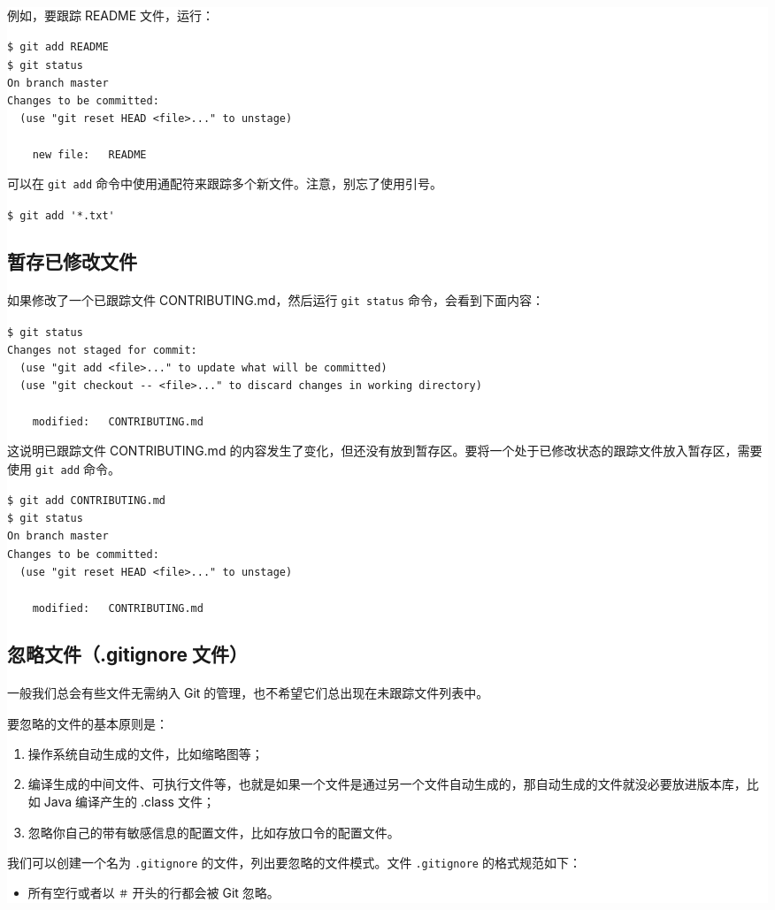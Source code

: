 例如，要跟踪 README 文件，运行：

```
$ git add README
$ git status
On branch master
Changes to be committed:
  (use "git reset HEAD <file>..." to unstage)

    new file:   README
```

可以在 `git add` 命令中使用通配符来跟踪多个新文件。注意，别忘了使用引号。

```
$ git add '*.txt'
```

## 暂存已修改文件

如果修改了一个已跟踪文件 CONTRIBUTING.md，然后运行 `git status` 命令，会看到下面内容：

```
$ git status
Changes not staged for commit:
  (use "git add <file>..." to update what will be committed)
  (use "git checkout -- <file>..." to discard changes in working directory)

    modified:   CONTRIBUTING.md
```

这说明已跟踪文件 CONTRIBUTING.md 的内容发生了变化，但还没有放到暂存区。要将一个处于已修改状态的跟踪文件放入暂存区，需要使用 `git add` 命令。

```
$ git add CONTRIBUTING.md
$ git status
On branch master
Changes to be committed:
  (use "git reset HEAD <file>..." to unstage)

    modified:   CONTRIBUTING.md
```

## 忽略文件（.gitignore 文件）

一般我们总会有些文件无需纳入 Git 的管理，也不希望它们总出现在未跟踪文件列表中。

要忽略的文件的基本原则是：

1.  操作系统自动生成的文件，比如缩略图等；

2.	编译生成的中间文件、可执行文件等，也就是如果一个文件是通过另一个文件自动生成的，那自动生成的文件就没必要放进版本库，比如 Java 编译产生的 .class 文件；

3.	忽略你自己的带有敏感信息的配置文件，比如存放口令的配置文件。

我们可以创建一个名为 `.gitignore` 的文件，列出要忽略的文件模式。文件 `.gitignore` 的格式规范如下：

*   所有空行或者以 `＃` 开头的行都会被 Git 忽略。
